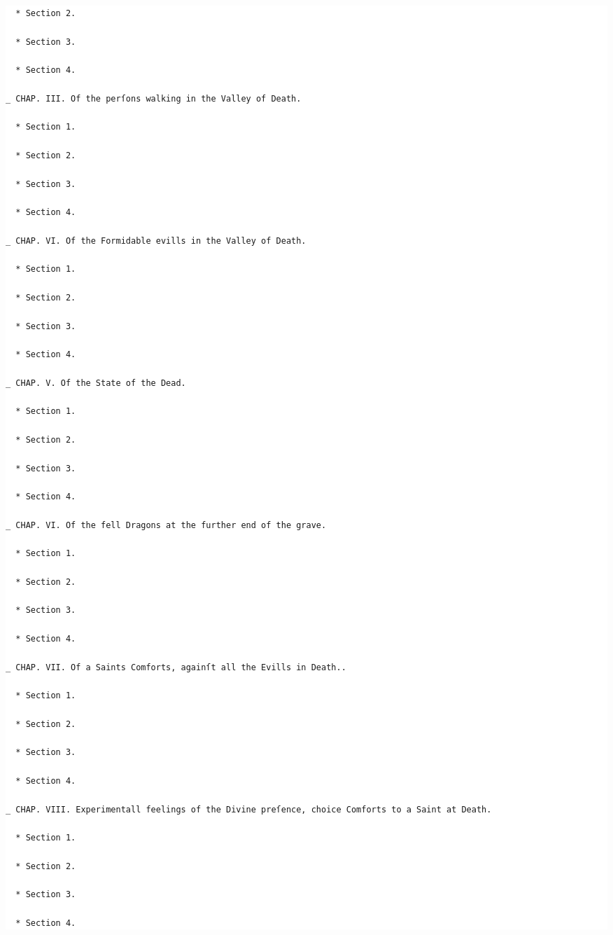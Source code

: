       * Section 2.

      * Section 3.

      * Section 4.

    _ CHAP. III. Of the perſons walking in the Valley of Death.

      * Section 1.

      * Section 2.

      * Section 3.

      * Section 4.

    _ CHAP. VI. Of the Formidable evills in the Valley of Death.

      * Section 1.

      * Section 2.

      * Section 3.

      * Section 4.

    _ CHAP. V. Of the State of the Dead.

      * Section 1.

      * Section 2.

      * Section 3.

      * Section 4.

    _ CHAP. VI. Of the fell Dragons at the further end of the grave.

      * Section 1.

      * Section 2.

      * Section 3.

      * Section 4.

    _ CHAP. VII. Of a Saints Comforts, againſt all the Evills in Death..

      * Section 1.

      * Section 2.

      * Section 3.

      * Section 4.

    _ CHAP. VIII. Experimentall feelings of the Divine preſence, choice Comforts to a Saint at Death.

      * Section 1.

      * Section 2.

      * Section 3.

      * Section 4.
